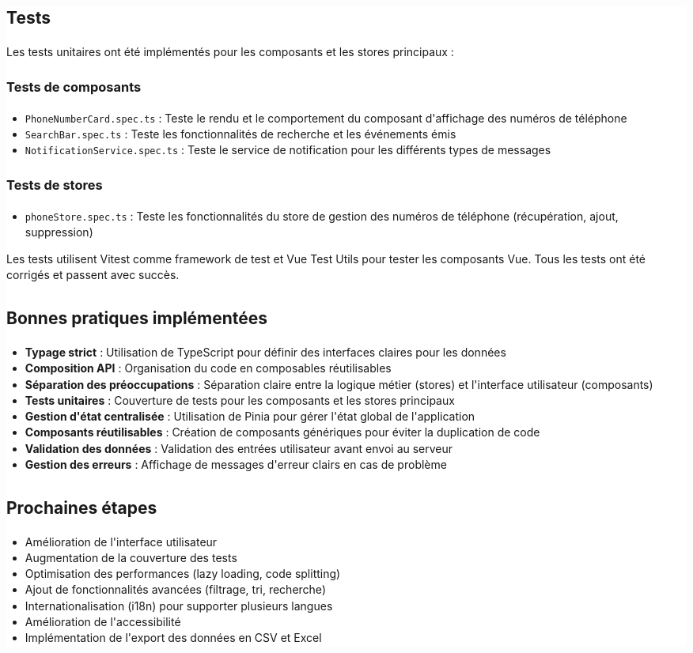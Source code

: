 ## Tests

Les tests unitaires ont été implémentés pour les composants et les stores principaux :

### Tests de composants

- `PhoneNumberCard.spec.ts` : Teste le rendu et le comportement du composant d'affichage des numéros de téléphone
- `SearchBar.spec.ts` : Teste les fonctionnalités de recherche et les événements émis
- `NotificationService.spec.ts` : Teste le service de notification pour les différents types de messages

### Tests de stores

- `phoneStore.spec.ts` : Teste les fonctionnalités du store de gestion des numéros de téléphone (récupération, ajout, suppression)

Les tests utilisent Vitest comme framework de test et Vue Test Utils pour tester les composants Vue. Tous les tests ont été corrigés et passent avec succès.

## Bonnes pratiques implémentées

- **Typage strict** : Utilisation de TypeScript pour définir des interfaces claires pour les données
- **Composition API** : Organisation du code en composables réutilisables
- **Séparation des préoccupations** : Séparation claire entre la logique métier (stores) et l'interface utilisateur (composants)
- **Tests unitaires** : Couverture de tests pour les composants et les stores principaux
- **Gestion d'état centralisée** : Utilisation de Pinia pour gérer l'état global de l'application
- **Composants réutilisables** : Création de composants génériques pour éviter la duplication de code
- **Validation des données** : Validation des entrées utilisateur avant envoi au serveur
- **Gestion des erreurs** : Affichage de messages d'erreur clairs en cas de problème

## Prochaines étapes

- Amélioration de l'interface utilisateur
- Augmentation de la couverture des tests
- Optimisation des performances (lazy loading, code splitting)
- Ajout de fonctionnalités avancées (filtrage, tri, recherche)
- Internationalisation (i18n) pour supporter plusieurs langues
- Amélioration de l'accessibilité
- Implémentation de l'export des données en CSV et Excel
